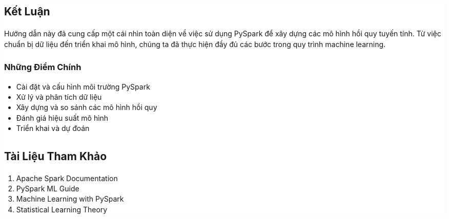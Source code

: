 ## Kết Luận

Hướng dẫn này đã cung cấp một cái nhìn toàn diện về việc sử dụng PySpark để xây dựng các mô hình hồi quy tuyến tính. Từ việc chuẩn bị dữ liệu đến triển khai mô hình, chúng ta đã thực hiện đầy đủ các bước trong quy trình machine learning.

### Những Điểm Chính
- Cài đặt và cấu hình môi trường PySpark
- Xử lý và phân tích dữ liệu
- Xây dựng và so sánh các mô hình hồi quy
- Đánh giá hiệu suất mô hình
- Triển khai và dự đoán

## Tài Liệu Tham Khảo
1. Apache Spark Documentation
2. PySpark ML Guide
3. Machine Learning with PySpark
4. Statistical Learning Theory